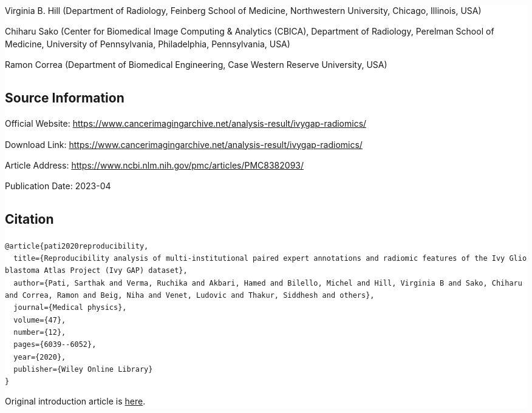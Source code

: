 Virginia B. Hill (Department of Radiology, Feinberg School of Medicine, Northwestern University, Chicago, Illinois, USA)

Chiharu Sako (Center for Biomedical Image Computing & Analytics (CBICA), Department of Radiology, Perelman School of Medicine, University of Pennsylvania, Philadelphia, Pennsylvania, USA)

Ramon Correa (Department of Biomedical Engineering, Case Western Reserve University, USA)

## Source Information

Official Website: https://www.cancerimagingarchive.net/analysis-result/ivygap-radiomics/

Download Link: https://www.cancerimagingarchive.net/analysis-result/ivygap-radiomics/

Article Address: https://www.ncbi.nlm.nih.gov/pmc/articles/PMC8382093/

Publication Date: 2023-04

## Citation

``` 
@article{pati2020reproducibility,
  title={Reproducibility analysis of multi-institutional paired expert annotations and radiomic features of the Ivy Glioblastoma Atlas Project (Ivy GAP) dataset},
  author={Pati, Sarthak and Verma, Ruchika and Akbari, Hamed and Bilello, Michel and Hill, Virginia B and Sako, Chiharu and Correa, Ramon and Beig, Niha and Venet, Ludovic and Thakur, Siddhesh and others},
  journal={Medical physics},
  volume={47},
  number={12},
  pages={6039--6052},
  year={2020},
  publisher={Wiley Online Library}
}
```

Original introduction article is [here](https://zhuanlan.zhihu.com/p/703368294).